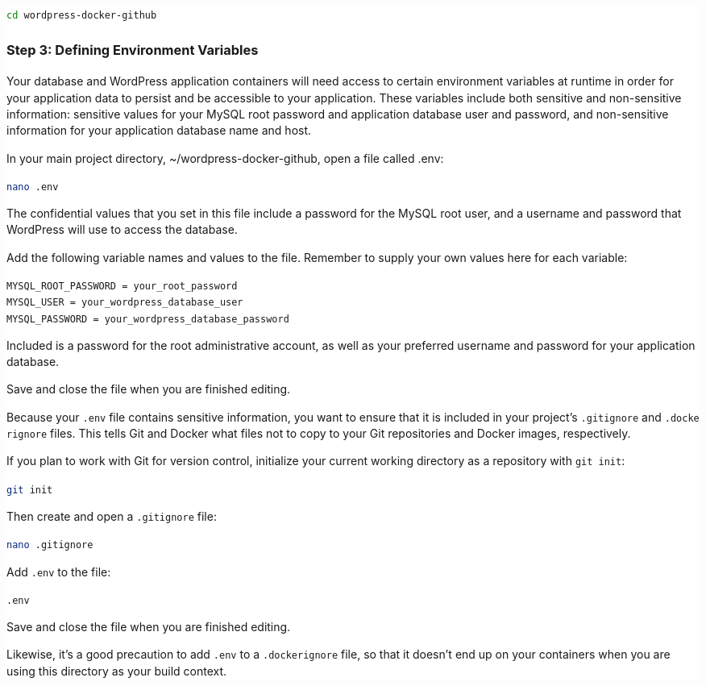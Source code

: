 ```bash
cd wordpress-docker-github
```

### Step 3: Defining Environment Variables

Your database and WordPress application containers will need access to certain environment variables at runtime in order for your application data to persist and be accessible to your application. These variables include both sensitive and non-sensitive information: sensitive values for your MySQL root password and application database user and password, and non-sensitive information for your application database name and host.

In your main project directory, ~/wordpress-docker-github, open a file called .env:

```bash
nano .env
```

The confidential values that you set in this file include a password for the MySQL root user, and a username and password that WordPress will use to access the database.

Add the following variable names and values to the file. Remember to supply your own values here for each variable:

```bash
MYSQL_ROOT_PASSWORD = your_root_password
MYSQL_USER = your_wordpress_database_user
MYSQL_PASSWORD = your_wordpress_database_password
```

Included is a password for the root administrative account, as well as your preferred username and password for your application database.

Save and close the file when you are finished editing.

Because your `.env` file contains sensitive information, you want to ensure that it is included in your project’s `.gitignore` and `.dockerignore` files. This tells Git and Docker what files not to copy to your Git repositories and Docker images, respectively.

If you plan to work with Git for version control, initialize your current working directory as a repository with `git init`:

```bash
git init
```

Then create and open a `.gitignore` file:

```bash
nano .gitignore
```

Add `.env` to the file:

```bash
.env
```

Save and close the file when you are finished editing.

Likewise, it’s a good precaution to add `.env` to a `.dockerignore` file, so that it doesn’t end up on your containers when you are using this directory as your build context.
